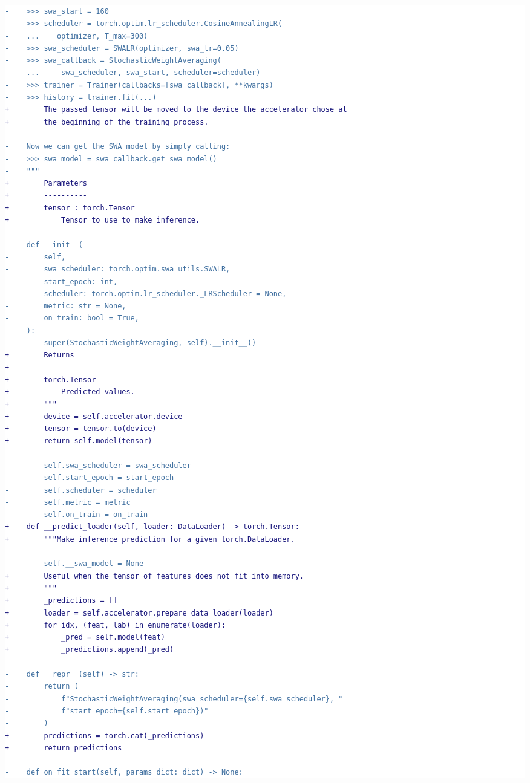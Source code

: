 ```diff
-    >>> swa_start = 160
-    >>> scheduler = torch.optim.lr_scheduler.CosineAnnealingLR(
-    ...    optimizer, T_max=300)
-    >>> swa_scheduler = SWALR(optimizer, swa_lr=0.05)
-    >>> swa_callback = StochasticWeightAveraging(
-    ...     swa_scheduler, swa_start, scheduler=scheduler)
-    >>> trainer = Trainer(callbacks=[swa_callback], **kwargs)
-    >>> history = trainer.fit(...)
+        The passed tensor will be moved to the device the accelerator chose at
+        the beginning of the training process.
 
-    Now we can get the SWA model by simply calling:
-    >>> swa_model = swa_callback.get_swa_model()
-    """
+        Parameters
+        ----------
+        tensor : torch.Tensor
+            Tensor to use to make inference.
 
-    def __init__(
-        self,
-        swa_scheduler: torch.optim.swa_utils.SWALR,
-        start_epoch: int,
-        scheduler: torch.optim.lr_scheduler._LRScheduler = None,
-        metric: str = None,
-        on_train: bool = True,
-    ):
-        super(StochasticWeightAveraging, self).__init__()
+        Returns
+        -------
+        torch.Tensor
+            Predicted values.
+        """
+        device = self.accelerator.device
+        tensor = tensor.to(device)
+        return self.model(tensor)
 
-        self.swa_scheduler = swa_scheduler
-        self.start_epoch = start_epoch
-        self.scheduler = scheduler
-        self.metric = metric
-        self.on_train = on_train
+    def __predict_loader(self, loader: DataLoader) -> torch.Tensor:
+        """Make inference prediction for a given torch.DataLoader.
 
-        self.__swa_model = None
+        Useful when the tensor of features does not fit into memory.
+        """
+        _predictions = []
+        loader = self.accelerator.prepare_data_loader(loader)
+        for idx, (feat, lab) in enumerate(loader):
+            _pred = self.model(feat)
+            _predictions.append(_pred)
 
-    def __repr__(self) -> str:
-        return (
-            f"StochasticWeightAveraging(swa_scheduler={self.swa_scheduler}, "
-            f"start_epoch={self.start_epoch})"
-        )
+        predictions = torch.cat(_predictions)
+        return predictions
 
-    def on_fit_start(self, params_dict: dict) -> None:
```